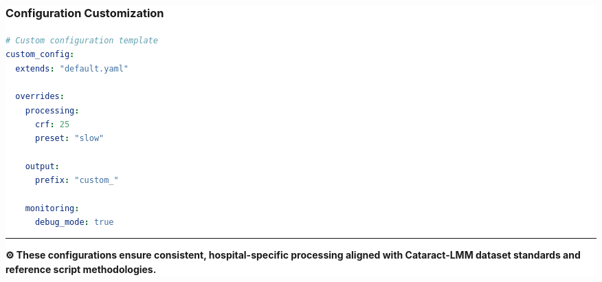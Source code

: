 ### Configuration Customization

```yaml
# Custom configuration template
custom_config:
  extends: "default.yaml"
  
  overrides:
    processing:
      crf: 25
      preset: "slow"
    
    output:
      prefix: "custom_"
    
    monitoring:
      debug_mode: true
```

---

**⚙️ These configurations ensure consistent, hospital-specific processing aligned with Cataract-LMM dataset standards and reference script methodologies.**
